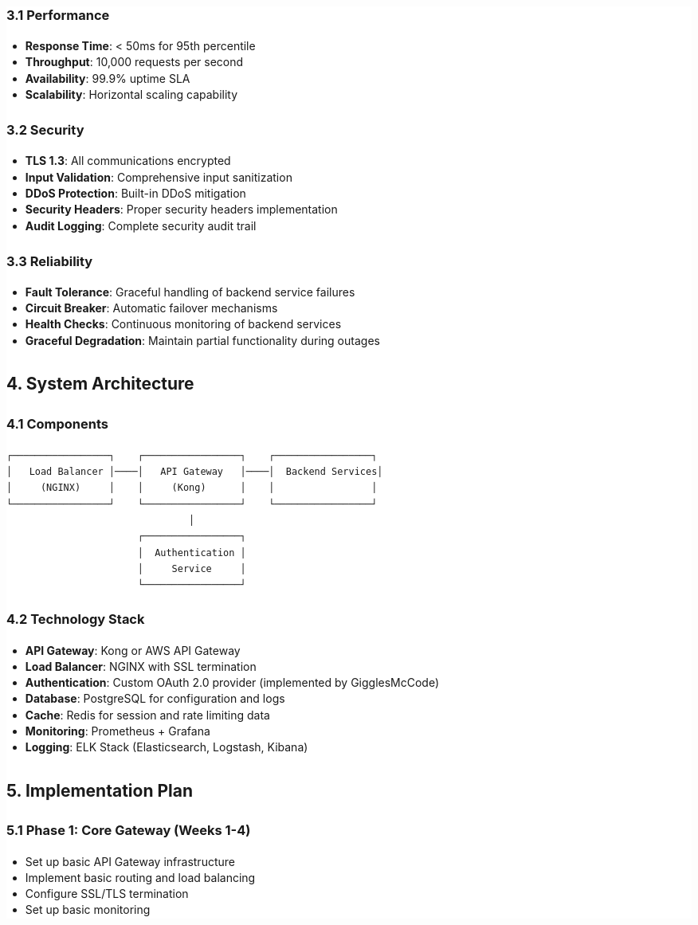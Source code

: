 ### 3.1 Performance
- **Response Time**: < 50ms for 95th percentile
- **Throughput**: 10,000 requests per second
- **Availability**: 99.9% uptime SLA
- **Scalability**: Horizontal scaling capability

### 3.2 Security
- **TLS 1.3**: All communications encrypted
- **Input Validation**: Comprehensive input sanitization
- **DDoS Protection**: Built-in DDoS mitigation
- **Security Headers**: Proper security headers implementation
- **Audit Logging**: Complete security audit trail

### 3.3 Reliability
- **Fault Tolerance**: Graceful handling of backend service failures
- **Circuit Breaker**: Automatic failover mechanisms
- **Health Checks**: Continuous monitoring of backend services
- **Graceful Degradation**: Maintain partial functionality during outages

## 4. System Architecture

### 4.1 Components
```
┌─────────────────┐    ┌─────────────────┐    ┌─────────────────┐
│   Load Balancer │────│   API Gateway   │────│  Backend Services│
│     (NGINX)     │    │     (Kong)      │    │                 │
└─────────────────┘    └─────────────────┘    └─────────────────┘
                                │
                       ┌─────────────────┐
                       │  Authentication │
                       │     Service     │
                       └─────────────────┘
```

### 4.2 Technology Stack
- **API Gateway**: Kong or AWS API Gateway
- **Load Balancer**: NGINX with SSL termination
- **Authentication**: Custom OAuth 2.0 provider (implemented by GigglesMcCode)
- **Database**: PostgreSQL for configuration and logs
- **Cache**: Redis for session and rate limiting data
- **Monitoring**: Prometheus + Grafana
- **Logging**: ELK Stack (Elasticsearch, Logstash, Kibana)

## 5. Implementation Plan

### 5.1 Phase 1: Core Gateway (Weeks 1-4)
- Set up basic API Gateway infrastructure
- Implement basic routing and load balancing
- Configure SSL/TLS termination
- Set up basic monitoring
